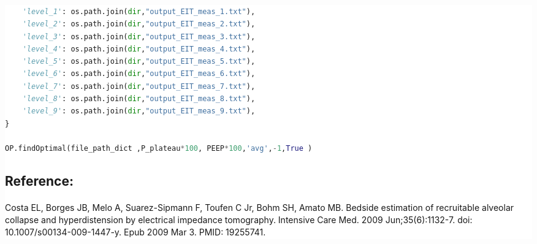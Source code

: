 ```python
    'level_1': os.path.join(dir,"output_EIT_meas_1.txt"),
    'level_2': os.path.join(dir,"output_EIT_meas_2.txt"),
    'level_3': os.path.join(dir,"output_EIT_meas_3.txt"),
    'level_4': os.path.join(dir,"output_EIT_meas_4.txt"),
    'level_5': os.path.join(dir,"output_EIT_meas_5.txt"),
    'level_6': os.path.join(dir,"output_EIT_meas_6.txt"),
    'level_7': os.path.join(dir,"output_EIT_meas_7.txt"),
    'level_8': os.path.join(dir,"output_EIT_meas_8.txt"),
    'level_9': os.path.join(dir,"output_EIT_meas_9.txt"),
}

OP.findOptimal(file_path_dict ,P_plateau*100, PEEP*100,'avg',-1,True )
```

## Reference:
Costa EL, Borges JB, Melo A, Suarez-Sipmann F, Toufen C Jr, Bohm SH, Amato MB. Bedside estimation of recruitable alveolar collapse and hyperdistension by electrical impedance tomography. Intensive Care Med. 2009 Jun;35(6):1132-7. doi: 10.1007/s00134-009-1447-y. Epub 2009 Mar 3. PMID: 19255741.
